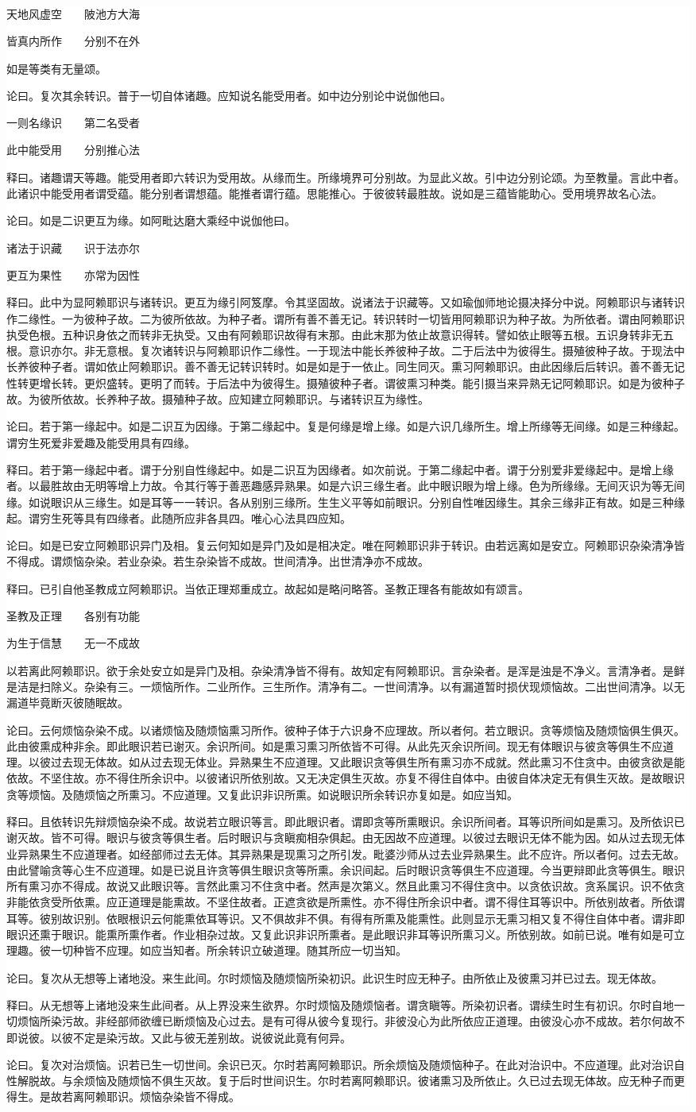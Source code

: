 天地风虚空　　陂池方大海  

皆真内所作　　分别不在外  

如是等类有无量颂。  

论曰。复次其余转识。普于一切自体诸趣。应知说名能受用者。如中边分别论中说伽他曰。  

一则名缘识　　第二名受者  

此中能受用　　分别推心法  

释曰。诸趣谓天等趣。能受用者即六转识为受用故。从缘而生。所缘境界可分别故。为显此义故。引中边分别论颂。为至教量。言此中者。此诸识中能受用者谓受蕴。能分别者谓想蕴。能推者谓行蕴。思能推心。于彼彼转最胜故。说如是三蕴皆能助心。受用境界故名心法。  

论曰。如是二识更互为缘。如阿毗达磨大乘经中说伽他曰。  

诸法于识藏　　识于法亦尔  

更互为果性　　亦常为因性  

释曰。此中为显阿赖耶识与诸转识。更互为缘引阿笈摩。令其坚固故。说诸法于识藏等。又如瑜伽师地论摄决择分中说。阿赖耶识与诸转识作二缘性。一为彼种子故。二为彼所依故。为种子者。谓所有善不善无记。转识转时一切皆用阿赖耶识为种子故。为所依者。谓由阿赖耶识执受色根。五种识身依之而转非无执受。又由有阿赖耶识故得有末那。由此末那为依止故意识得转。譬如依止眼等五根。五识身转非无五根。意识亦尔。非无意根。复次诸转识与阿赖耶识作二缘性。一于现法中能长养彼种子故。二于后法中为彼得生。摄殖彼种子故。于现法中长养彼种子者。谓如依止阿赖耶识。善不善无记转识转时。如是如是于一依止。同生同灭。熏习阿赖耶识。由此因缘后后转识。善不善无记性转更增长转。更炽盛转。更明了而转。于后法中为彼得生。摄殖彼种子者。谓彼熏习种类。能引摄当来异熟无记阿赖耶识。如是为彼种子故。为彼所依故。长养种子故。摄殖种子故。应知建立阿赖耶识。与诸转识互为缘性。  

论曰。若于第一缘起中。如是二识互为因缘。于第二缘起中。复是何缘是增上缘。如是六识几缘所生。增上所缘等无间缘。如是三种缘起。谓穷生死爱非爱趣及能受用具有四缘。  

释曰。若于第一缘起中者。谓于分别自性缘起中。如是二识互为因缘者。如次前说。于第二缘起中者。谓于分别爱非爱缘起中。是增上缘者。以最胜故由无明等增上力故。令其行等于善恶趣感异熟果。如是六识三缘生者。此中眼识眼为增上缘。色为所缘缘。无间灭识为等无间缘。如说眼识从三缘生。如是耳等一一转识。各从别别三缘所。生生义平等如前眼识。分别自性唯因缘生。其余三缘非正有故。如是三种缘起。谓穷生死等具有四缘者。此随所应非各具四。唯心心法具四应知。  

论曰。如是已安立阿赖耶识异门及相。复云何知如是异门及如是相决定。唯在阿赖耶识非于转识。由若远离如是安立。阿赖耶识杂染清净皆不得成。谓烦恼杂染。若业杂染。若生杂染皆不成故。世间清净。出世清净亦不成故。  

释曰。已引自他圣教成立阿赖耶识。当依正理郑重成立。故起如是略问略答。圣教正理各有能故如有颂言。  

圣教及正理　　各别有功能  

为生于信慧　　无一不成故  

以若离此阿赖耶识。欲于余处安立如是异门及相。杂染清净皆不得有。故知定有阿赖耶识。言杂染者。是浑是浊是不净义。言清净者。是鲜是洁是扫除义。杂染有三。一烦恼所作。二业所作。三生所作。清净有二。一世间清净。以有漏道暂时损伏现烦恼故。二出世间清净。以无漏道毕竟断灭彼随眠故。  

论曰。云何烦恼杂染不成。以诸烦恼及随烦恼熏习所作。彼种子体于六识身不应理故。所以者何。若立眼识。贪等烦恼及随烦恼俱生俱灭。此由彼熏成种非余。即此眼识若已谢灭。余识所间。如是熏习熏习所依皆不可得。从此先灭余识所间。现无有体眼识与彼贪等俱生不应道理。以彼过去现无体故。如从过去现无体业。异熟果生不应道理。又此眼识贪等俱生所有熏习亦不成就。然此熏习不住贪中。由彼贪欲是能依故。不坚住故。亦不得住所余识中。以彼诸识所依别故。又无决定俱生灭故。亦复不得住自体中。由彼自体决定无有俱生灭故。是故眼识贪等烦恼。及随烦恼之所熏习。不应道理。又复此识非识所熏。如说眼识所余转识亦复如是。如应当知。  

释曰。且依转识先辩烦恼杂染不成。故说若立眼识等言。即此眼识者。谓即贪等所熏眼识。余识所间者。耳等识所间如是熏习。及所依识已谢灭故。皆不可得。眼识与彼贪等俱生者。后时眼识与贪瞋痴相杂俱起。由无因故不应道理。以彼过去眼识无体不能为因。如从过去现无体业异熟果生不应道理者。如经部师过去无体。其异熟果是现熏习之所引发。毗婆沙师从过去业异熟果生。此不应许。所以者何。过去无故。由此譬喻贪等心生不应道理。如是已说且许贪等俱生眼识贪等所熏。余识间起。后时眼识贪等俱生不应道理。今当更辩即此贪等俱生。眼识所有熏习亦不得成。故说又此眼识等。言然此熏习不住贪中者。然声是次第义。然且此熏习不得住贪中。以贪依识故。贪系属识。识不依贪非能依贪受所依熏。应正道理是能熏故。不坚住故者。正遮贪欲是所熏性。亦不得住所余识中者。谓不得住耳等识中。所依别故者。所依谓耳等。彼别故识别。依眼根识云何能熏依耳等识。又不俱故非不俱。有得有所熏及能熏性。此则显示无熏习相又复不得住自体中者。谓非即眼识还熏于眼识。能熏所熏作者。作业相杂过故。又复此识非识所熏者。是此眼识非耳等识所熏习义。所依别故。如前已说。唯有如是可立理趣。彼一切种皆不应理。如应当知者。所余转识立破道理。随其所应一切当知。  

论曰。复次从无想等上诸地没。来生此间。尔时烦恼及随烦恼所染初识。此识生时应无种子。由所依止及彼熏习并已过去。现无体故。  

释曰。从无想等上诸地没来生此间者。从上界没来生欲界。尔时烦恼及随烦恼者。谓贪瞋等。所染初识者。谓续生时生有初识。尔时自地一切烦恼所染污故。非经部师欲缠已断烦恼及心过去。是有可得从彼今复现行。非彼没心为此所依应正道理。由彼没心亦不成故。若尔何故不即说彼。以彼不定是染污故。又此与彼无差别故。说彼说此竟有何异。  

论曰。复次对治烦恼。识若已生一切世间。余识已灭。尔时若离阿赖耶识。所余烦恼及随烦恼种子。在此对治识中。不应道理。此对治识自性解脱故。与余烦恼及随烦恼不俱生灭故。复于后时世间识生。尔时若离阿赖耶识。彼诸熏习及所依止。久已过去现无体故。应无种子而更得生。是故若离阿赖耶识。烦恼杂染皆不得成。  

